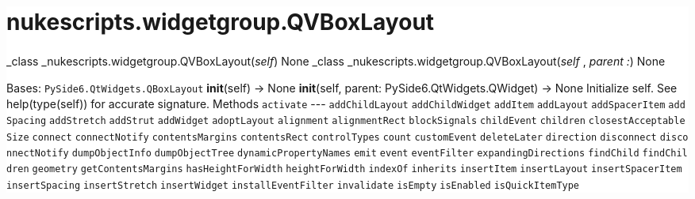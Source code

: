 # nukescripts.widgetgroup.QVBoxLayout
_class _nukescripts.widgetgroup.QVBoxLayout(_self_)  None
_class _nukescripts.widgetgroup.QVBoxLayout(_self_ , _parent :_)  None

Bases: `PySide6.QtWidgets.QBoxLayout`
__init__(self) -> None __init__(self, parent: PySide6.QtWidgets.QWidget) -> None
Initialize self. See help(type(self)) for accurate signature.
Methods
`activate` ---
`addChildLayout`
`addChildWidget`
`addItem`
`addLayout`
`addSpacerItem`
`addSpacing`
`addStretch`
`addStrut`
`addWidget`
`adoptLayout`
`alignment`
`alignmentRect`
`blockSignals`
`childEvent`
`children`
`closestAcceptableSize`
`connect`
`connectNotify`
`contentsMargins`
`contentsRect`
`controlTypes`
`count`
`customEvent`
`deleteLater`
`direction`
`disconnect`
`disconnectNotify`
`dumpObjectInfo`
`dumpObjectTree`
`dynamicPropertyNames`
`emit`
`event`
`eventFilter`
`expandingDirections`
`findChild`
`findChildren`
`geometry`
`getContentsMargins`
`hasHeightForWidth`
`heightForWidth`
`indexOf`
`inherits`
`insertItem`
`insertLayout`
`insertSpacerItem`
`insertSpacing`
`insertStretch`
`insertWidget`
`installEventFilter`
`invalidate`
`isEmpty`
`isEnabled`
`isQuickItemType`